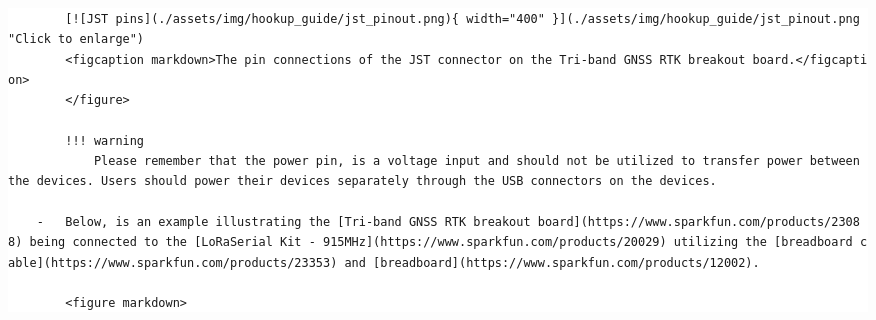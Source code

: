 			[![JST pins](./assets/img/hookup_guide/jst_pinout.png){ width="400" }](./assets/img/hookup_guide/jst_pinout.png "Click to enlarge")
			<figcaption markdown>The pin connections of the JST connector on the Tri-band GNSS RTK breakout board.</figcaption>
			</figure>

			!!! warning
				Please remember that the power pin, is a voltage input and should not be utilized to transfer power between the devices. Users should power their devices separately through the USB connectors on the devices.

		-   Below, is an example illustrating the [Tri-band GNSS RTK breakout board](https://www.sparkfun.com/products/23088) being connected to the [LoRaSerial Kit - 915MHz](https://www.sparkfun.com/products/20029) utilizing the [breadboard cable](https://www.sparkfun.com/products/23353) and [breadboard](https://www.sparkfun.com/products/12002).

			<figure markdown>